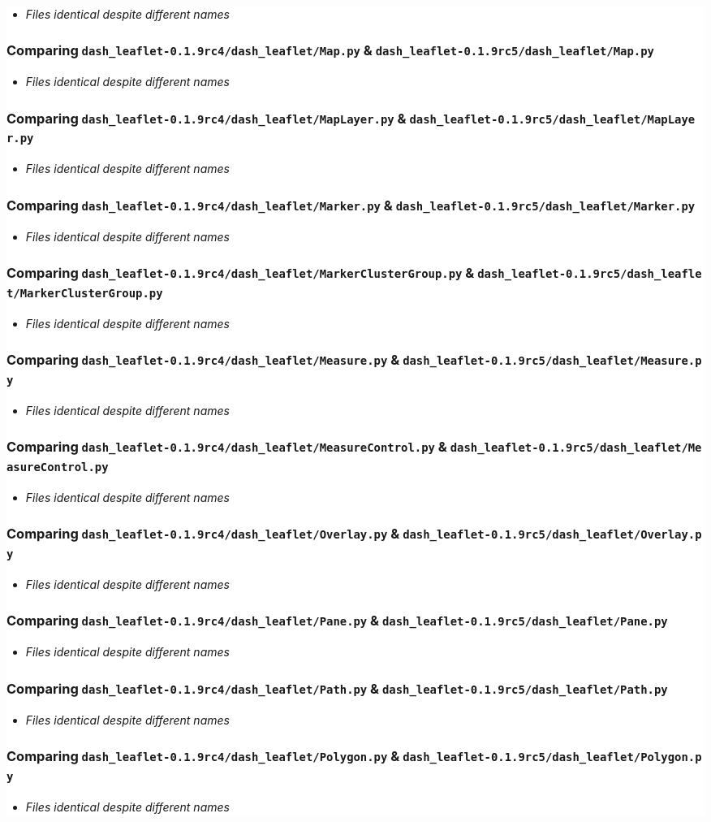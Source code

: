  * *Files identical despite different names*

### Comparing `dash_leaflet-0.1.9rc4/dash_leaflet/Map.py` & `dash_leaflet-0.1.9rc5/dash_leaflet/Map.py`

 * *Files identical despite different names*

### Comparing `dash_leaflet-0.1.9rc4/dash_leaflet/MapLayer.py` & `dash_leaflet-0.1.9rc5/dash_leaflet/MapLayer.py`

 * *Files identical despite different names*

### Comparing `dash_leaflet-0.1.9rc4/dash_leaflet/Marker.py` & `dash_leaflet-0.1.9rc5/dash_leaflet/Marker.py`

 * *Files identical despite different names*

### Comparing `dash_leaflet-0.1.9rc4/dash_leaflet/MarkerClusterGroup.py` & `dash_leaflet-0.1.9rc5/dash_leaflet/MarkerClusterGroup.py`

 * *Files identical despite different names*

### Comparing `dash_leaflet-0.1.9rc4/dash_leaflet/Measure.py` & `dash_leaflet-0.1.9rc5/dash_leaflet/Measure.py`

 * *Files identical despite different names*

### Comparing `dash_leaflet-0.1.9rc4/dash_leaflet/MeasureControl.py` & `dash_leaflet-0.1.9rc5/dash_leaflet/MeasureControl.py`

 * *Files identical despite different names*

### Comparing `dash_leaflet-0.1.9rc4/dash_leaflet/Overlay.py` & `dash_leaflet-0.1.9rc5/dash_leaflet/Overlay.py`

 * *Files identical despite different names*

### Comparing `dash_leaflet-0.1.9rc4/dash_leaflet/Pane.py` & `dash_leaflet-0.1.9rc5/dash_leaflet/Pane.py`

 * *Files identical despite different names*

### Comparing `dash_leaflet-0.1.9rc4/dash_leaflet/Path.py` & `dash_leaflet-0.1.9rc5/dash_leaflet/Path.py`

 * *Files identical despite different names*

### Comparing `dash_leaflet-0.1.9rc4/dash_leaflet/Polygon.py` & `dash_leaflet-0.1.9rc5/dash_leaflet/Polygon.py`

 * *Files identical despite different names*
